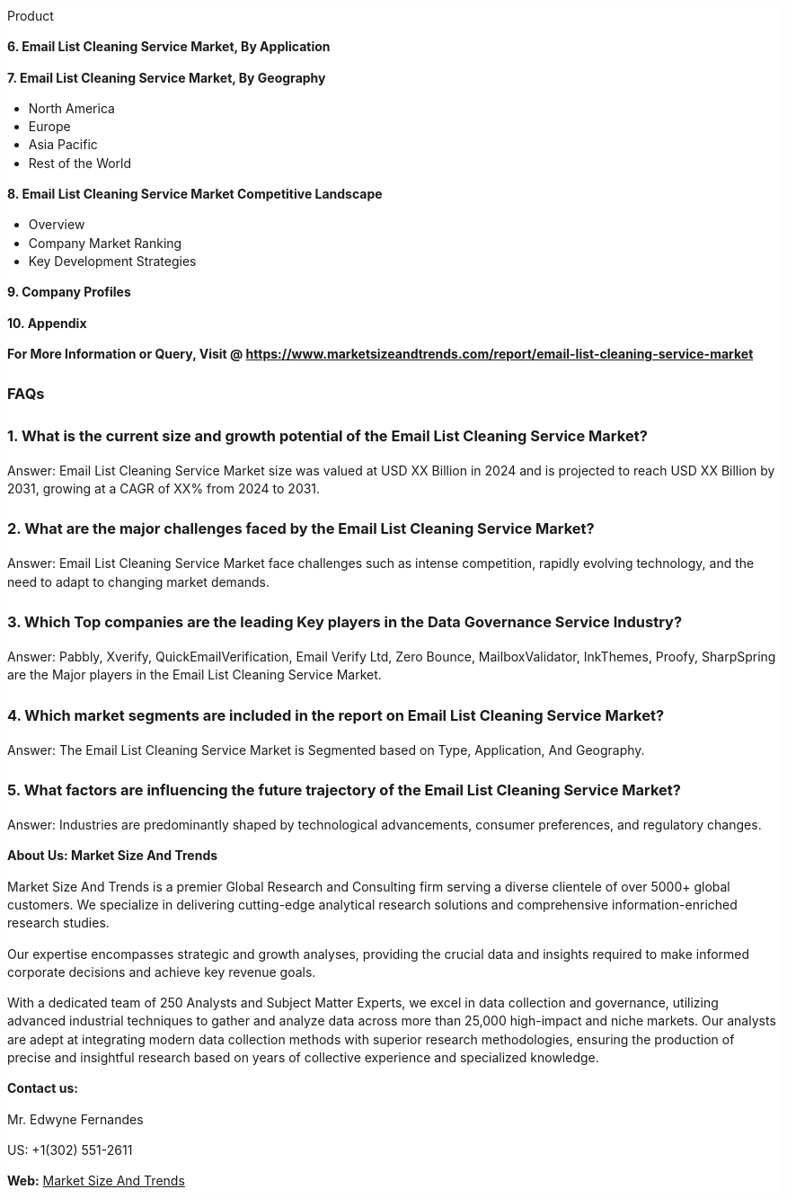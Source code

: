 Product</span></strong></p></div><div class="" data-test-id=""><p><strong><span class="">6. Email List Cleaning Service Market, By Application</span></strong></p></div><div class="" data-test-id=""><p><strong><span class="">7. Email List Cleaning Service Market, By Geography</span></strong></p></div><div class="" data-test-id=""><ul><li><span class="">North America</span></li><li><span class="">Europe</span></li><li><span class="">Asia Pacific</span></li><li><span class="">Rest of the World</span></li></ul></div><div class="" data-test-id=""><p><strong><span class="">8. Email List Cleaning Service Market Competitive Landscape</span></strong></p></div><div class="" data-test-id=""><ul><li><span class="">Overview</span></li><li><span class="">Company Market Ranking</span></li><li><span class="">Key Development Strategies</span></li></ul></div><div class="" data-test-id=""><p><strong><span class="">9. Company Profiles</span></strong></p></div><div class="" data-test-id=""><p><strong><span class="">10. Appendix</span></strong></p></div><div class="" data-test-id=""><p><strong><span class="">For More Information or Query, Visit @ <a href="https://www.marketsizeandtrends.com/report/email-list-cleaning-service-market" target="_blank">https://www.marketsizeandtrends.com/report/email-list-cleaning-service-market</a></span></strong></p></div><div class="" data-test-id=""><div class="article-main__content" data-test-id="publishing-text-block"><h3><strong><span class="">FAQs</span></strong></h3></div><div class="article-main__content" data-test-id="publishing-text-block"><h3><span class="">1. What is the current size and growth potential of the Email List Cleaning Service Market?</span></h3></div><div class="article-main__content" data-test-id="publishing-text-block"><p><span class="font-[700]">Answer</span><span class="">: Email List Cleaning Service Market size was valued at USD XX Billion in 2024 and is projected to reach USD XX Billion by 2031, growing at a CAGR of XX% from 2024 to 2031.</span></p></div><div class="article-main__content" data-test-id="publishing-text-block"><h3><span class="">2. What are the major challenges faced by the Email List Cleaning Service Market?</span></h3></div><div class="article-main__content" data-test-id="publishing-text-block"><p><span class="font-[700]">Answer</span><span class="">: Email List Cleaning Service Market face challenges such as intense competition, rapidly evolving technology, and the need to adapt to changing market demands.</span></p></div><div class="article-main__content" data-test-id="publishing-text-block"><h3><span class="">3. Which Top companies are the leading Key players in the Data Governance Service Industry?</span></h3></div><div class="article-main__content" data-test-id="publishing-text-block"><p><span class="font-[700]">Answer</span><span class="">: Pabbly, Xverify, QuickEmailVerification, Email Verify Ltd, Zero Bounce, MailboxValidator, InkThemes, Proofy, SharpSpring are the Major players in the Email List Cleaning Service Market.</span></p></div><div class="article-main__content" data-test-id="publishing-text-block"><h3><span class="">4. Which market segments are included in the report on Email List Cleaning Service Market?</span></h3></div><div class="article-main__content" data-test-id="publishing-text-block"><p><span class="font-[700]">Answer</span><span class="">: The Email List Cleaning Service Market is Segmented based on Type, Application, And Geography.</span></p></div><div class="article-main__content" data-test-id="publishing-text-block"><h3><span class="">5. What factors are influencing the future trajectory of the Email List Cleaning Service Market?</span></h3></div><div class="article-main__content" data-test-id="publishing-text-block"><p><span class="font-[700]">Answer:</span><span class="">&nbsp;Industries are predominantly shaped by technological advancements, consumer preferences, and regulatory changes.</span></p></div><p><strong><span class="">About Us: Market Size And Trends</span></strong></p></div><div class="" data-test-id=""><p><span class="">Market Size And Trends is a premier Global Research and Consulting firm serving a diverse clientele of over 5000+ global customers. We specialize in delivering cutting-edge analytical research solutions and comprehensive information-enriched research studies.</span></p></div><div class="" data-test-id=""><p><span class="">Our expertise encompasses strategic and growth analyses, providing the crucial data and insights required to make informed corporate decisions and achieve key revenue goals.</span></p></div><div class="" data-test-id=""><p><span class="">With a dedicated team of 250 Analysts and Subject Matter Experts, we excel in data collection and governance, utilizing advanced industrial techniques to gather and analyze data across more than 25,000 high-impact and niche markets. Our analysts are adept at integrating modern data collection methods with superior research methodologies, ensuring the production of precise and insightful research based on years of collective experience and specialized knowledge.</span></p></div><div class="" data-test-id=""><p><strong><span class="">Contact us:</span></strong></p></div><div class="" data-test-id=""><p><span class="">Mr. Edwyne Fernandes</span></p></div><div class="" data-test-id=""><p><span class="">US: +1(302) 551-2611<br /></span></p><p><span class=""><strong>Web:</strong> <a href="https://www.marketsizeandtrends.com/" target="_blank">Market Size And Trends</a></span></p></div>
